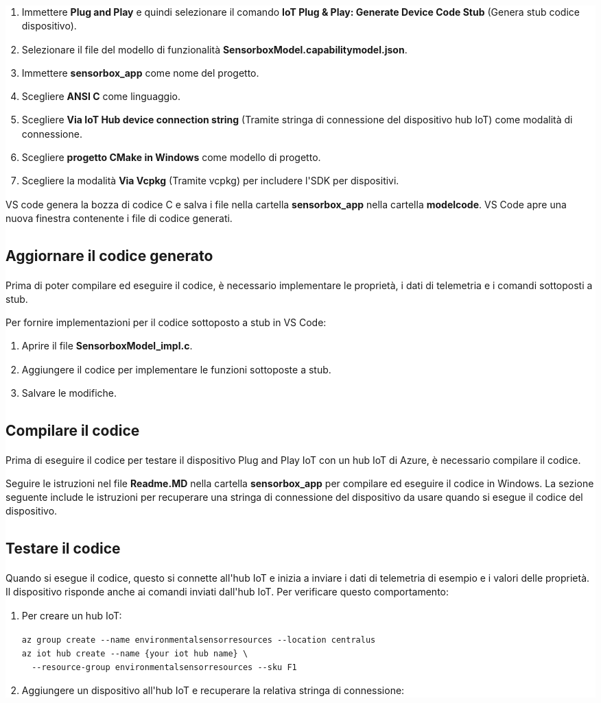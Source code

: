 1. Immettere **Plug and Play** e quindi selezionare il comando **IoT Plug & Play: Generate Device Code Stub** (Genera stub codice dispositivo).

1. Selezionare il file del modello di funzionalità **SensorboxModel.capabilitymodel.json**.

1. Immettere **sensorbox_app** come nome del progetto.

1. Scegliere **ANSI C** come linguaggio.

1. Scegliere **Via IoT Hub device connection string** (Tramite stringa di connessione del dispositivo hub IoT) come modalità di connessione.

1. Scegliere **progetto CMake in Windows** come modello di progetto.

1. Scegliere la modalità **Via Vcpkg** (Tramite vcpkg) per includere l'SDK per dispositivi.

VS code genera la bozza di codice C e salva i file nella cartella **sensorbox_app** nella cartella **modelcode**. VS Code apre una nuova finestra contenente i file di codice generati.

## <a name="update-the-generated-code"></a>Aggiornare il codice generato

Prima di poter compilare ed eseguire il codice, è necessario implementare le proprietà, i dati di telemetria e i comandi sottoposti a stub.

Per fornire implementazioni per il codice sottoposto a stub in VS Code:

1. Aprire il file **SensorboxModel_impl.c**.

1. Aggiungere il codice per implementare le funzioni sottoposte a stub.

1. Salvare le modifiche.

## <a name="build-the-code"></a>Compilare il codice

Prima di eseguire il codice per testare il dispositivo Plug and Play IoT con un hub IoT di Azure, è necessario compilare il codice.

Seguire le istruzioni nel file **Readme.MD** nella cartella **sensorbox_app** per compilare ed eseguire il codice in Windows. La sezione seguente include le istruzioni per recuperare una stringa di connessione del dispositivo da usare quando si esegue il codice del dispositivo.

## <a name="test-the-code"></a>Testare il codice

Quando si esegue il codice, questo si connette all'hub IoT e inizia a inviare i dati di telemetria di esempio e i valori delle proprietà. Il dispositivo risponde anche ai comandi inviati dall'hub IoT. Per verificare questo comportamento:

1. Per creare un hub IoT:

    ```azurecli-interactive
    az group create --name environmentalsensorresources --location centralus
    az iot hub create --name {your iot hub name} \
      --resource-group environmentalsensorresources --sku F1
    ```

1. Aggiungere un dispositivo all'hub IoT e recuperare la relativa stringa di connessione:
